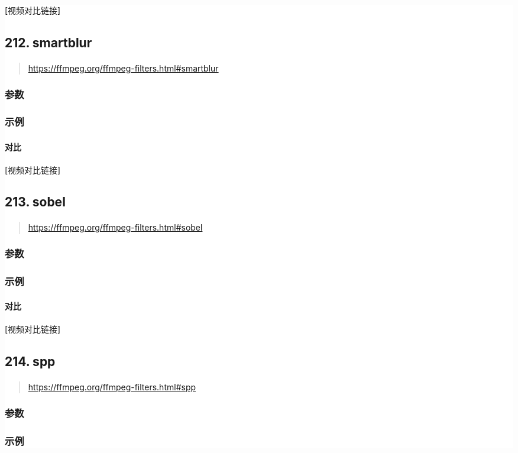 [视频对比链接]

## 212. smartblur

> https://ffmpeg.org/ffmpeg-filters.html#smartblur


### 参数


### 示例

```python

```

```

```

#### 对比

[视频对比链接]

## 213. sobel

> https://ffmpeg.org/ffmpeg-filters.html#sobel


### 参数


### 示例

```python

```

```

```

#### 对比

[视频对比链接]

## 214. spp

> https://ffmpeg.org/ffmpeg-filters.html#spp


### 参数


### 示例

```python

```
